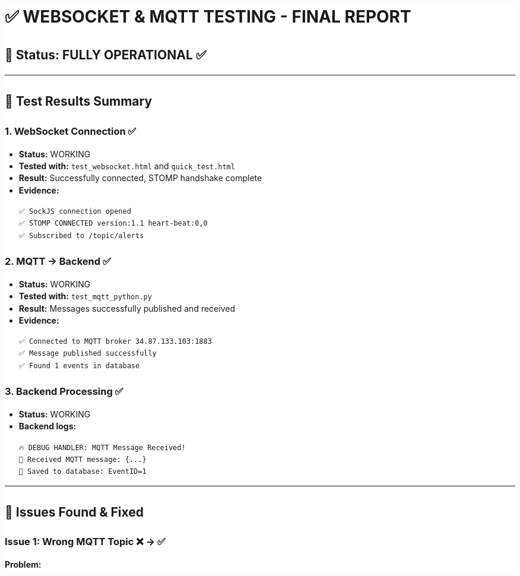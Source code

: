 # ✅ WEBSOCKET & MQTT TESTING - FINAL REPORT

## 🎯 Status: **FULLY OPERATIONAL** ✅

---

## 🔬 Test Results Summary

### 1. **WebSocket Connection** ✅

- **Status:** WORKING
- **Tested with:** `test_websocket.html` and `quick_test.html`
- **Result:** Successfully connected, STOMP handshake complete
- **Evidence:**
  ```
  ✅ SockJS connection opened
  ✅ STOMP CONNECTED version:1.1 heart-beat:0,0
  ✅ Subscribed to /topic/alerts
  ```

### 2. **MQTT → Backend** ✅

- **Status:** WORKING
- **Tested with:** `test_mqtt_python.py`
- **Result:** Messages successfully published and received
- **Evidence:**
  ```
  ✅ Connected to MQTT broker 34.87.133.103:1883
  ✅ Message published successfully
  ✅ Found 1 events in database
  ```

### 3. **Backend Processing** ✅

- **Status:** WORKING
- **Backend logs:**
  ```
  🔥 DEBUG HANDLER: MQTT Message Received!
  📨 Received MQTT message: {...}
  💾 Saved to database: EventID=1
  ```

---

## 🐛 Issues Found & Fixed

### Issue 1: Wrong MQTT Topic ❌ → ✅

**Problem:**
